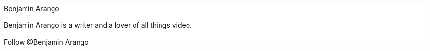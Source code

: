 Benjamin Arango

Benjamin Arango is a writer and a lover of all things video.

Follow @Benjamin Arango



<ins class="adsbygoogle"
      style="display:block"
      data-ad-client="ca-pub-7571918770474297"
      data-ad-slot="8358498916"
      data-ad-format="auto"
      data-full-width-responsive="true"></ins>